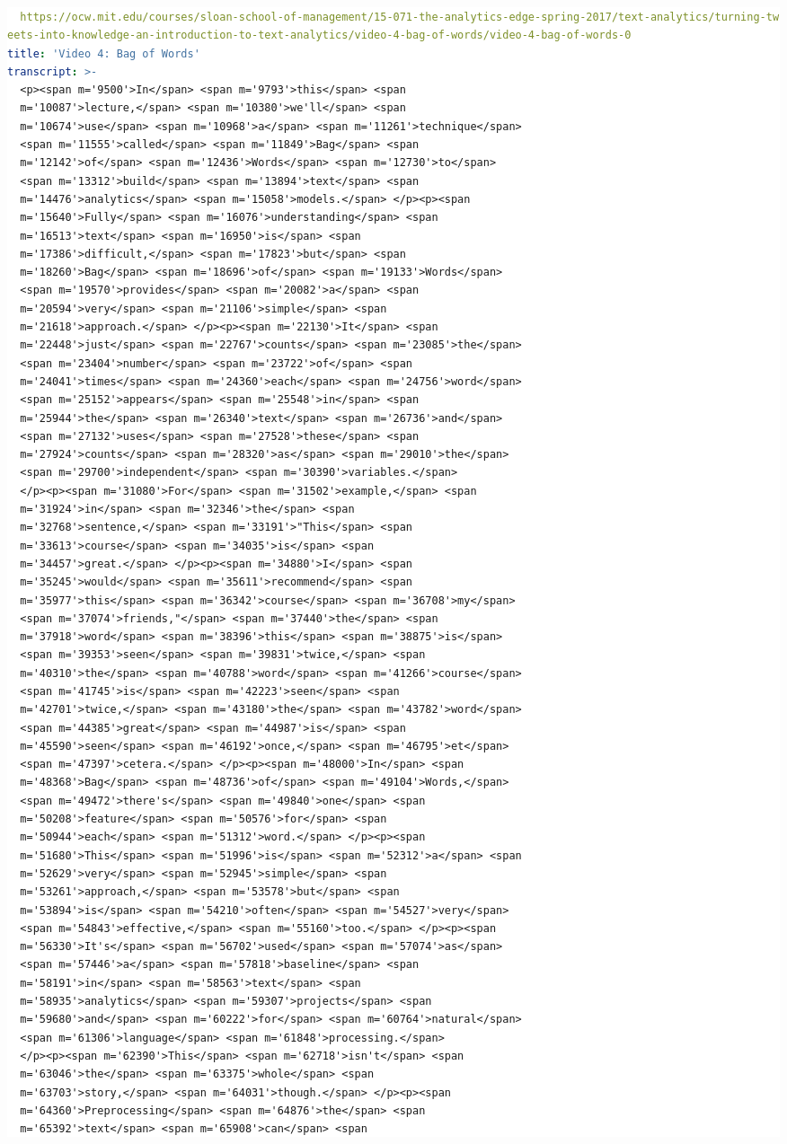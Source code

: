 ```yaml
  https://ocw.mit.edu/courses/sloan-school-of-management/15-071-the-analytics-edge-spring-2017/text-analytics/turning-tweets-into-knowledge-an-introduction-to-text-analytics/video-4-bag-of-words/video-4-bag-of-words-0
title: 'Video 4: Bag of Words'
transcript: >-
  <p><span m='9500'>In</span> <span m='9793'>this</span> <span
  m='10087'>lecture,</span> <span m='10380'>we'll</span> <span
  m='10674'>use</span> <span m='10968'>a</span> <span m='11261'>technique</span>
  <span m='11555'>called</span> <span m='11849'>Bag</span> <span
  m='12142'>of</span> <span m='12436'>Words</span> <span m='12730'>to</span>
  <span m='13312'>build</span> <span m='13894'>text</span> <span
  m='14476'>analytics</span> <span m='15058'>models.</span> </p><p><span
  m='15640'>Fully</span> <span m='16076'>understanding</span> <span
  m='16513'>text</span> <span m='16950'>is</span> <span
  m='17386'>difficult,</span> <span m='17823'>but</span> <span
  m='18260'>Bag</span> <span m='18696'>of</span> <span m='19133'>Words</span>
  <span m='19570'>provides</span> <span m='20082'>a</span> <span
  m='20594'>very</span> <span m='21106'>simple</span> <span
  m='21618'>approach.</span> </p><p><span m='22130'>It</span> <span
  m='22448'>just</span> <span m='22767'>counts</span> <span m='23085'>the</span>
  <span m='23404'>number</span> <span m='23722'>of</span> <span
  m='24041'>times</span> <span m='24360'>each</span> <span m='24756'>word</span>
  <span m='25152'>appears</span> <span m='25548'>in</span> <span
  m='25944'>the</span> <span m='26340'>text</span> <span m='26736'>and</span>
  <span m='27132'>uses</span> <span m='27528'>these</span> <span
  m='27924'>counts</span> <span m='28320'>as</span> <span m='29010'>the</span>
  <span m='29700'>independent</span> <span m='30390'>variables.</span>
  </p><p><span m='31080'>For</span> <span m='31502'>example,</span> <span
  m='31924'>in</span> <span m='32346'>the</span> <span
  m='32768'>sentence,</span> <span m='33191'>"This</span> <span
  m='33613'>course</span> <span m='34035'>is</span> <span
  m='34457'>great.</span> </p><p><span m='34880'>I</span> <span
  m='35245'>would</span> <span m='35611'>recommend</span> <span
  m='35977'>this</span> <span m='36342'>course</span> <span m='36708'>my</span>
  <span m='37074'>friends,"</span> <span m='37440'>the</span> <span
  m='37918'>word</span> <span m='38396'>this</span> <span m='38875'>is</span>
  <span m='39353'>seen</span> <span m='39831'>twice,</span> <span
  m='40310'>the</span> <span m='40788'>word</span> <span m='41266'>course</span>
  <span m='41745'>is</span> <span m='42223'>seen</span> <span
  m='42701'>twice,</span> <span m='43180'>the</span> <span m='43782'>word</span>
  <span m='44385'>great</span> <span m='44987'>is</span> <span
  m='45590'>seen</span> <span m='46192'>once,</span> <span m='46795'>et</span>
  <span m='47397'>cetera.</span> </p><p><span m='48000'>In</span> <span
  m='48368'>Bag</span> <span m='48736'>of</span> <span m='49104'>Words,</span>
  <span m='49472'>there's</span> <span m='49840'>one</span> <span
  m='50208'>feature</span> <span m='50576'>for</span> <span
  m='50944'>each</span> <span m='51312'>word.</span> </p><p><span
  m='51680'>This</span> <span m='51996'>is</span> <span m='52312'>a</span> <span
  m='52629'>very</span> <span m='52945'>simple</span> <span
  m='53261'>approach,</span> <span m='53578'>but</span> <span
  m='53894'>is</span> <span m='54210'>often</span> <span m='54527'>very</span>
  <span m='54843'>effective,</span> <span m='55160'>too.</span> </p><p><span
  m='56330'>It's</span> <span m='56702'>used</span> <span m='57074'>as</span>
  <span m='57446'>a</span> <span m='57818'>baseline</span> <span
  m='58191'>in</span> <span m='58563'>text</span> <span
  m='58935'>analytics</span> <span m='59307'>projects</span> <span
  m='59680'>and</span> <span m='60222'>for</span> <span m='60764'>natural</span>
  <span m='61306'>language</span> <span m='61848'>processing.</span>
  </p><p><span m='62390'>This</span> <span m='62718'>isn't</span> <span
  m='63046'>the</span> <span m='63375'>whole</span> <span
  m='63703'>story,</span> <span m='64031'>though.</span> </p><p><span
  m='64360'>Preprocessing</span> <span m='64876'>the</span> <span
  m='65392'>text</span> <span m='65908'>can</span> <span
```